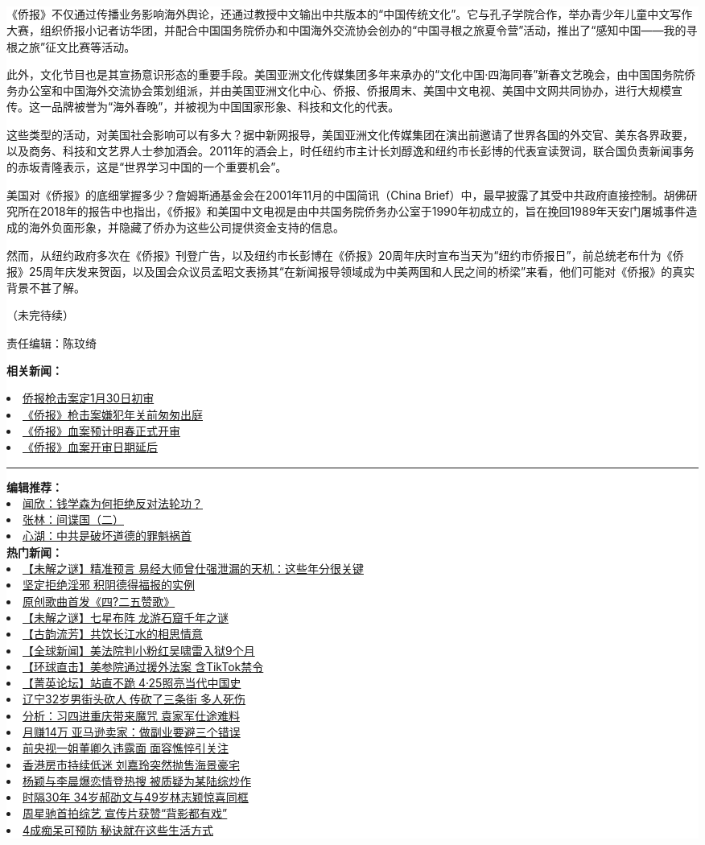 <p>《侨报》不仅通过传播业务影响海外舆论，还通过教授中文输出中共版本的“中国传统文化”。它与孔子学院合作，举办青少年儿童中文写作大赛，组织侨报小记者访华团，并配合中国国务院侨办和中国海外交流协会创办的“中国寻根之旅夏令营”活动，推出了“感知中国——我的寻根之旅”征文比赛等活动。</p>
<p>此外，文化节目也是其宣扬意识形态的重要手段。美国亚洲文化传媒集团多年来承办的“文化中国·四海同春”新春文艺晚会，由中国国务院侨务办公室和中国海外交流协会策划组派，并由美国亚洲文化中心、侨报、侨报周末、美国中文电视、美国中文网共同协办，进行大规模宣传。这一品牌被誉为“海外春晚”，并被视为中国国家形象、科技和文化的代表。</p>
<p>这些类型的活动，对美国社会影响可以有多大？据中新网报导，美国亚洲文化传媒集团在演出前邀请了世界各国的外交官、美东各界政要，以及商务、科技和文艺界人士参加酒会。2011年的酒会上，时任纽约市主计长刘醇逸和纽约市长彭博的代表宣读贺词，联合国负责新闻事务的赤坂青隆表示，这是“世界学习中国的一个重要机会”。</p>
<p>美国对《侨报》的底细掌握多少？詹姆斯通基金会在2001年11月的中国简讯（China Brief）中，最早披露了其受中共政府直接控制。胡佛研究所在2018年的报告中也指出，《侨报》和美国中文电视是由中共国务院侨务办公室于1990年初成立的，旨在挽回1989年天安门屠城事件造成的海外负面形象，并隐藏了侨办为这些公司提供资金支持的信息。</p>
<p>然而，从纽约政府多次在《侨报》刊登广告，以及纽约市长彭博在《侨报》20周年庆时宣布当天为“纽约市侨报日”，前总统老布什为《侨报》25周年庆发来贺函，以及国会众议员孟昭文表扬其“在新闻报导领域成为中美两国和人民之间的桥梁”来看，他们可能对《侨报》的真实背景不甚了解。</p>
<p>（未完待续）</p>
<p>责任编辑：陈玟绮</p>
	
<strong>相关新闻：</strong>
<li><a href="https://github.com/19920513/djy/blob/master/gb/18/12/19/n10919279.md#1">侨报枪击案定1月30日初审</a></li>
<li><a href="https://github.com/19920513/djy/blob/master/gb/19/1/31/n11014328.md#1">《侨报》枪击案嫌犯年关前匆匆出庭</a></li>
<li><a href="https://github.com/19920513/djy/blob/master/gb/19/12/17/n11727564.md#1">《侨报》血案预计明春正式开审</a></li>
<li><a href="https://github.com/19920513/djy/blob/master/gb/20/2/14/n11867563.md#1">《侨报》血案开审日期延后</a></li>
<hr>
<strong>编辑推荐：</strong>
<li><a href="https://github.com/19920513/djy/blob/master/gb/21/1/23/n12707407.md#1" target="_blank">闻欣：钱学森为何拒绝反对法轮功？</a></li><li><a href="https://github.com/19920513/djy/blob/master/gb/18/12/26/n10932836.md#1" target="_blank">张林：间谍国（二）</a></li><li><a href="https://github.com/19920513/djy/blob/master/gb/12/7/4/n3627160.md#1" target="_blank">心湖：中共是破坏道德的罪魁祸首</a></li>
<strong>热门新闻：</strong>
<li><a href="https://github.com/19920513/djy/blob/master/gb/24/4/22/n14230977.md#1">【未解之谜】精准预言 易经大师曾仕强泄漏的天机：这些年分很关键</a></li>
<li><a href="https://github.com/19920513/djy/blob/master/gb/24/4/17/n14227563.md#1">坚定拒绝淫邪 积阴德得福报的实例</a></li>
<li><a href="https://github.com/19920513/djy/blob/master/gb/24/4/23/n14232524.md#1">原创歌曲首发《四?二五赞歌》</a></li>
<li><a href="https://github.com/19920513/djy/blob/master/gb/24/4/19/n14228900.md#1">【未解之谜】七星布阵 龙游石窟千年之谜</a></li>
<li><a href="https://github.com/19920513/djy/blob/master/gb/24/2/23/n14187753.md#1">【古韵流芳】共饮长江水的相思情意</a></li>
<li><a href="https://github.com/19920513/djy/blob/master/gb/24/4/24/n14232994.md#1">【全球新闻】美法院判小粉红吴啸雷入狱9个月</a></li>
<li><a href="https://github.com/19920513/djy/blob/master/gb/24/4/24/n14232964.md#1">【环球直击】美参院通过援外法案 含TikTok禁令</a></li>
<li><a href="https://github.com/19920513/djy/blob/master/gb/24/4/25/n14233527.md#1">【菁英论坛】站直不跪 4·25照亮当代中国史</a></li>
<li><a href="https://github.com/19920513/djy/blob/master/gb/24/4/24/n14232871.md#1">辽宁32岁男街头砍人 传砍了三条街 多人死伤</a></li>
<li><a href="https://github.com/19920513/djy/blob/master/gb/24/4/24/n14233055.md#1">分析：习四进重庆带来魔咒 袁家军仕途难料</a></li>
<li><a href="https://github.com/19920513/djy/blob/master/gb/24/4/23/n14232494.md#1">月赚14万 亚马逊卖家：做副业要避三个错误</a></li>
<li><a href="https://github.com/19920513/djy/blob/master/gb/24/4/23/n14232559.md#1">前央视一姐董卿久违露面 面容憔悴引关注</a></li>
<li><a href="https://github.com/19920513/djy/blob/master/gb/24/4/24/n14233325.md#1">香港房市持续低迷 刘嘉玲突然抛售海景豪宅</a></li>
<li><a href="https://github.com/19920513/djy/blob/master/gb/24/4/22/n14231818.md#1">杨颖与李晨爆恋情登热搜 被质疑为某陆综炒作</a></li>
<li><a href="https://github.com/19920513/djy/blob/master/gb/24/4/24/n14233433.md#1">时隔30年 34岁郝劭文与49岁林志颖惊喜同框</a></li>
<li><a href="https://github.com/19920513/djy/blob/master/gb/24/4/23/n14232487.md#1">周星驰首拍综艺 宣传片获赞“背影都有戏”</a></li>
<li><a href="https://github.com/19920513/djy/blob/master/gb/24/4/4/n14218227.md#1">4成痴呆可预防 秘诀就在这些生活方式</a></li>